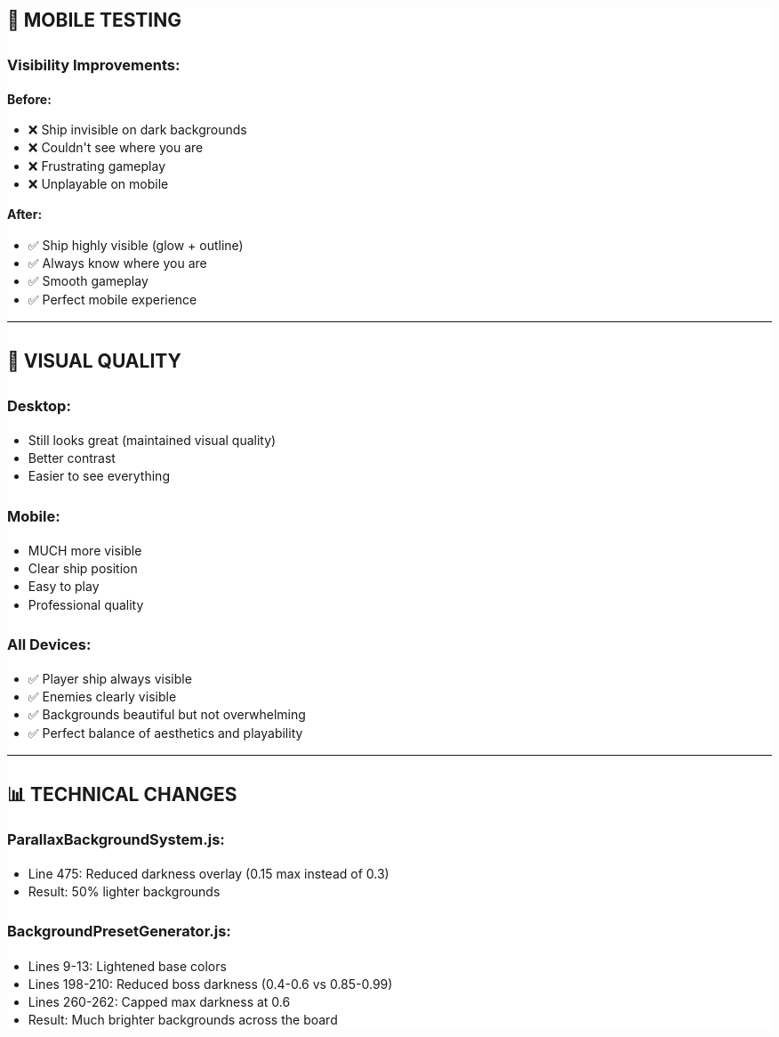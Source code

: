 
## 📱 **MOBILE TESTING**

### **Visibility Improvements:**

**Before:**
- ❌ Ship invisible on dark backgrounds
- ❌ Couldn't see where you are
- ❌ Frustrating gameplay
- ❌ Unplayable on mobile

**After:**
- ✅ Ship highly visible (glow + outline)
- ✅ Always know where you are
- ✅ Smooth gameplay
- ✅ Perfect mobile experience

---

## 🎨 **VISUAL QUALITY**

### **Desktop:**
- Still looks great (maintained visual quality)
- Better contrast
- Easier to see everything

### **Mobile:**
- MUCH more visible
- Clear ship position
- Easy to play
- Professional quality

### **All Devices:**
- ✅ Player ship always visible
- ✅ Enemies clearly visible
- ✅ Backgrounds beautiful but not overwhelming
- ✅ Perfect balance of aesthetics and playability

---

## 📊 **TECHNICAL CHANGES**

### **ParallaxBackgroundSystem.js:**
- Line 475: Reduced darkness overlay (0.15 max instead of 0.3)
- Result: 50% lighter backgrounds

### **BackgroundPresetGenerator.js:**
- Lines 9-13: Lightened base colors
- Lines 198-210: Reduced boss darkness (0.4-0.6 vs 0.85-0.99)
- Lines 260-262: Capped max darkness at 0.6
- Result: Much brighter backgrounds across the board
